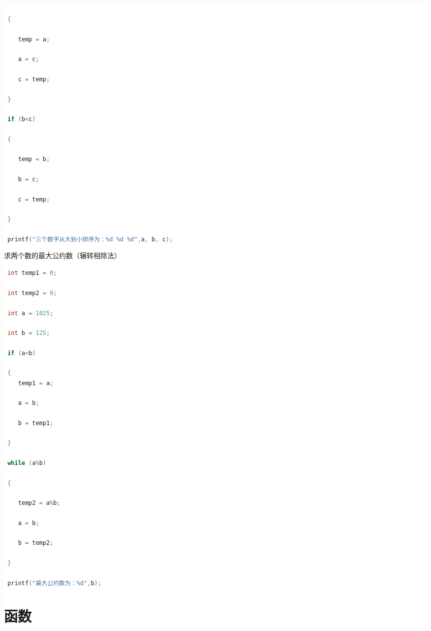 ```c

 {

	temp = a;

	a = c;

	c = temp;

 }

 if (b<c)

 {

	temp = b;

	b = c;

	c = temp;

 }

 printf("三个数字从大到小排序为：%d %d %d",a, b, c);
```
求两个数的最大公约数（辗转相除法）
```c
 int temp1 = 0;

 int temp2 = 0;

 int a = 1025;

 int b = 125;

 if (a<b)

 { 
	temp1 = a;

	a = b;

	b = temp1;

 }

 while (a%b)

 {

	temp2 = a%b;

	a = b;

	b = temp2;

 }

 printf("最大公约数为：%d",b);
```
# 函数
